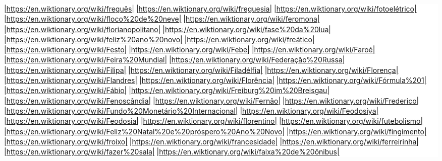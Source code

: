 |https://en.wiktionary.org/wiki/freguês|
|https://en.wiktionary.org/wiki/freguesia|
|https://en.wiktionary.org/wiki/fotoelétrico|
|https://en.wiktionary.org/wiki/floco%20de%20neve|
|https://en.wiktionary.org/wiki/feromona|
|https://en.wiktionary.org/wiki/florianopolitano|
|https://en.wiktionary.org/wiki/fase%20da%20lua|
|https://en.wiktionary.org/wiki/feliz%20ano%20novo|
|https://en.wiktionary.org/wiki/freático|
|https://en.wiktionary.org/wiki/Festo|
|https://en.wiktionary.org/wiki/Febe|
|https://en.wiktionary.org/wiki/Faroé|
|https://en.wiktionary.org/wiki/Feira%20Mundial|
|https://en.wiktionary.org/wiki/Federação%20Russa|
|https://en.wiktionary.org/wiki/Filipa|
|https://en.wiktionary.org/wiki/Filadélfia|
|https://en.wiktionary.org/wiki/Florença|
|https://en.wiktionary.org/wiki/Flandres|
|https://en.wiktionary.org/wiki/Florência|
|https://en.wiktionary.org/wiki/Fórmula%201|
|https://en.wiktionary.org/wiki/Fábio|
|https://en.wiktionary.org/wiki/Freiburg%20im%20Breisgau|
|https://en.wiktionary.org/wiki/Fenoscândia|
|https://en.wiktionary.org/wiki/Fernão|
|https://en.wiktionary.org/wiki/Frederico|
|https://en.wiktionary.org/wiki/Fundo%20Monetário%20Internacional|
|https://en.wiktionary.org/wiki/Feodosiya|
|https://en.wiktionary.org/wiki/Feodosia|
|https://en.wiktionary.org/wiki/florentino|
|https://en.wiktionary.org/wiki/futebolismo|
|https://en.wiktionary.org/wiki/Feliz%20Natal%20e%20próspero%20Ano%20Novo|
|https://en.wiktionary.org/wiki/fingimento|
|https://en.wiktionary.org/wiki/froixo|
|https://en.wiktionary.org/wiki/francesidade|
|https://en.wiktionary.org/wiki/ferreirinha|
|https://en.wiktionary.org/wiki/fazer%20sala|
|https://en.wiktionary.org/wiki/faixa%20de%20ônibus|